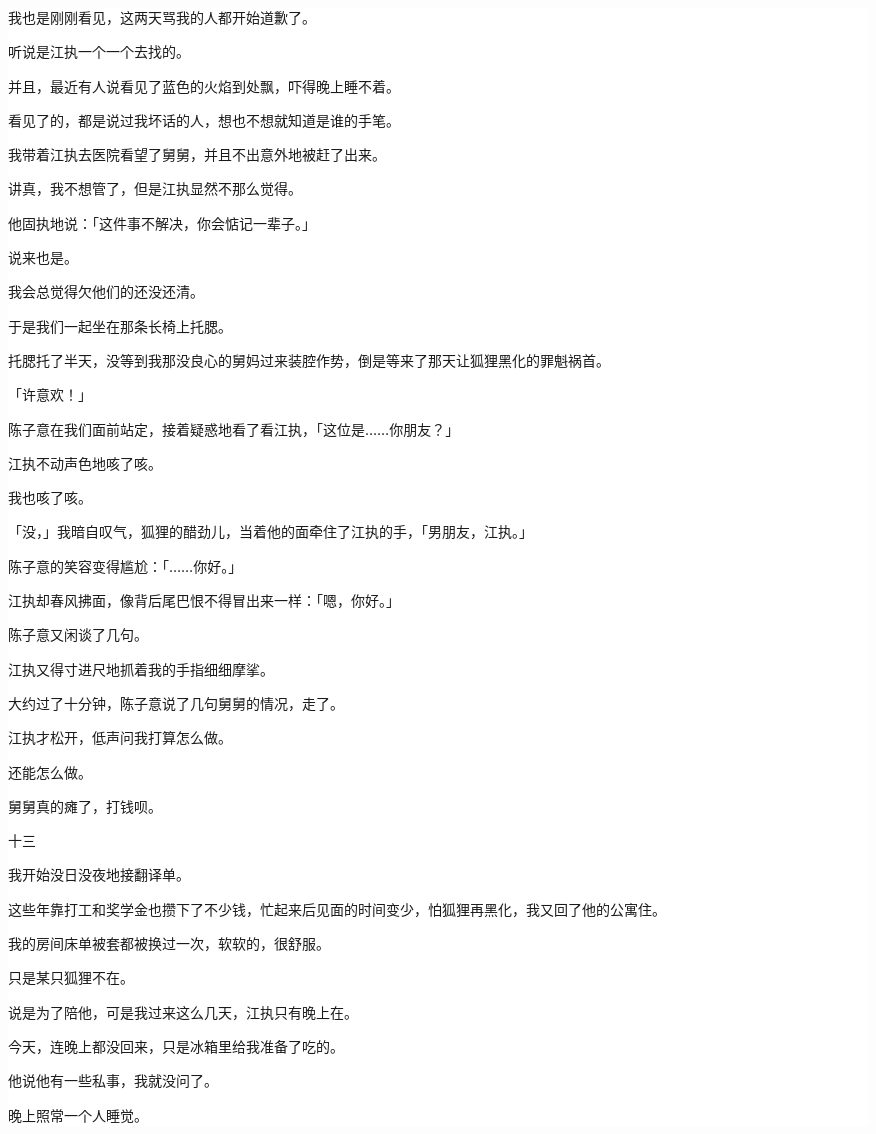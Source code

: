 我也是刚刚看见，这两天骂我的人都开始道歉了。

听说是江执一个一个去找的。

并且，最近有人说看见了蓝色的火焰到处飘，吓得晚上睡不着。

看见了的，都是说过我坏话的人，想也不想就知道是谁的手笔。

我带着江执去医院看望了舅舅，并且不出意外地被赶了出来。

讲真，我不想管了，但是江执显然不那么觉得。

他固执地说：「这件事不解决，你会惦记一辈子。」

说来也是。

我会总觉得欠他们的还没还清。

于是我们一起坐在那条长椅上托腮。

托腮托了半天，没等到我那没良心的舅妈过来装腔作势，倒是等来了那天让狐狸黑化的罪魁祸首。

「许意欢！」

陈子意在我们面前站定，接着疑惑地看了看江执，「这位是……你朋友？」

江执不动声色地咳了咳。

我也咳了咳。

「没，」我暗自叹气，狐狸的醋劲儿，当着他的面牵住了江执的手，「男朋友，江执。」

陈子意的笑容变得尴尬：「……你好。」

江执却春风拂面，像背后尾巴恨不得冒出来一样：「嗯，你好。」

陈子意又闲谈了几句。

江执又得寸进尺地抓着我的手指细细摩挲。

大约过了十分钟，陈子意说了几句舅舅的情况，走了。

江执才松开，低声问我打算怎么做。

还能怎么做。

舅舅真的瘫了，打钱呗。

十三

我开始没日没夜地接翻译单。

这些年靠打工和奖学金也攒下了不少钱，忙起来后见面的时间变少，怕狐狸再黑化，我又回了他的公寓住。

我的房间床单被套都被换过一次，软软的，很舒服。

只是某只狐狸不在。

说是为了陪他，可是我过来这么几天，江执只有晚上在。

今天，连晚上都没回来，只是冰箱里给我准备了吃的。

他说他有一些私事，我就没问了。

晚上照常一个人睡觉。
